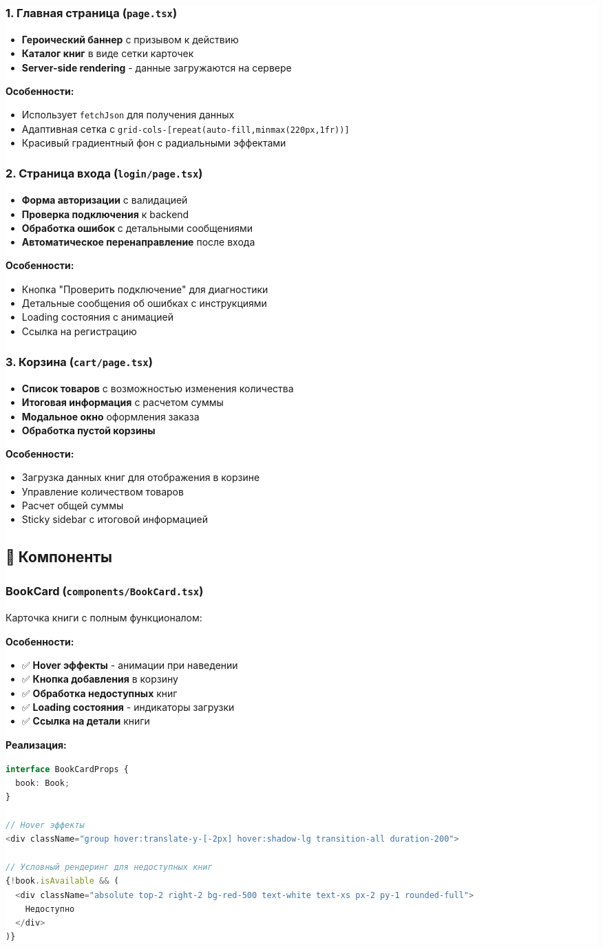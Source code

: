 ### **1. Главная страница** (`page.tsx`)
- **Героический баннер** с призывом к действию
- **Каталог книг** в виде сетки карточек
- **Server-side rendering** - данные загружаются на сервере

**Особенности:**
- Использует `fetchJson` для получения данных
- Адаптивная сетка с `grid-cols-[repeat(auto-fill,minmax(220px,1fr))]`
- Красивый градиентный фон с радиальными эффектами

### **2. Страница входа** (`login/page.tsx`)
- **Форма авторизации** с валидацией
- **Проверка подключения** к backend
- **Обработка ошибок** с детальными сообщениями
- **Автоматическое перенаправление** после входа

**Особенности:**
- Кнопка "Проверить подключение" для диагностики
- Детальные сообщения об ошибках с инструкциями
- Loading состояния с анимацией
- Ссылка на регистрацию

### **3. Корзина** (`cart/page.tsx`)
- **Список товаров** с возможностью изменения количества
- **Итоговая информация** с расчетом суммы
- **Модальное окно** оформления заказа
- **Обработка пустой корзины**

**Особенности:**
- Загрузка данных книг для отображения в корзине
- Управление количеством товаров
- Расчет общей суммы
- Sticky sidebar с итоговой информацией

## 🧩 Компоненты

### **BookCard** (`components/BookCard.tsx`)
Карточка книги с полным функционалом:

**Особенности:**
- ✅ **Hover эффекты** - анимации при наведении
- ✅ **Кнопка добавления** в корзину
- ✅ **Обработка недоступных** книг
- ✅ **Loading состояния** - индикаторы загрузки
- ✅ **Ссылка на детали** книги

**Реализация:**
```typescript
interface BookCardProps {
  book: Book;
}

// Hover эффекты
<div className="group hover:translate-y-[-2px] hover:shadow-lg transition-all duration-200">

// Условный рендеринг для недоступных книг
{!book.isAvailable && (
  <div className="absolute top-2 right-2 bg-red-500 text-white text-xs px-2 py-1 rounded-full">
    Недоступно
  </div>
)}
```
